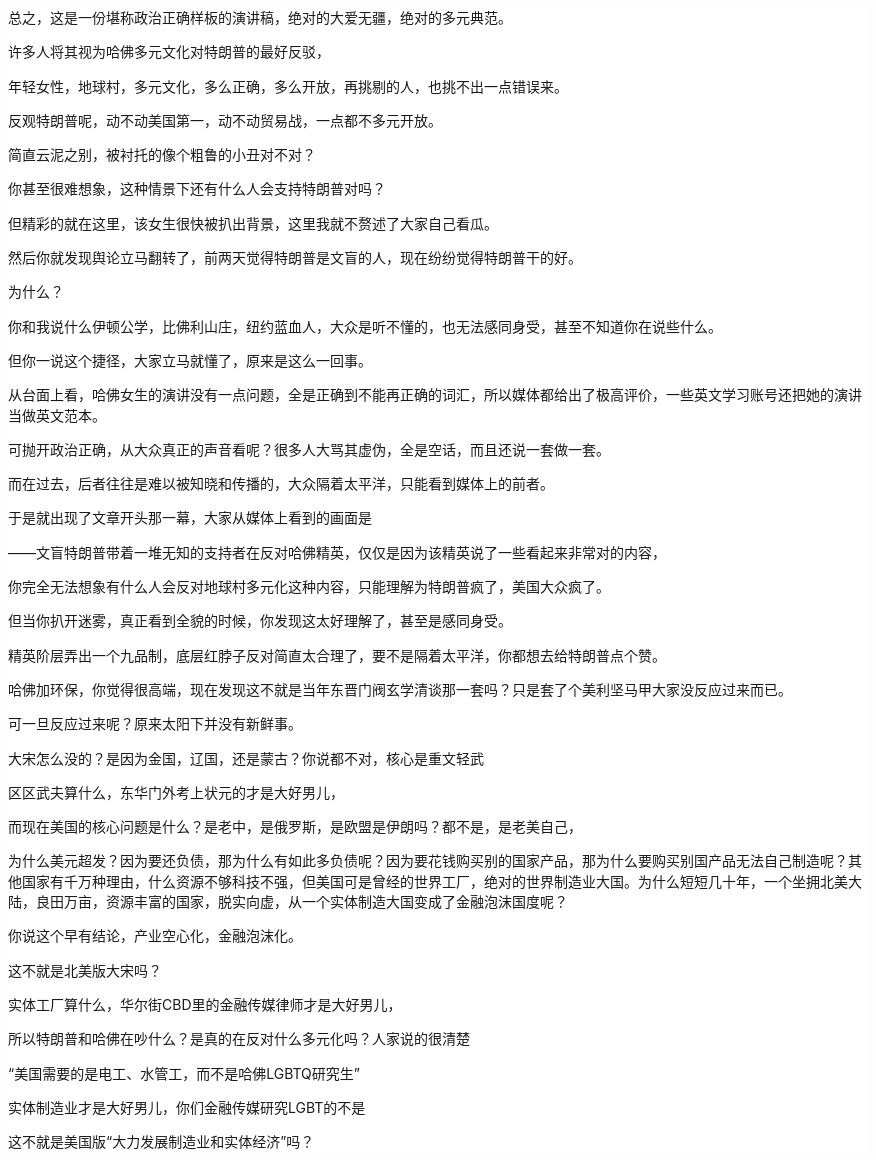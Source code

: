 总之，这是一份堪称政治正确样板的演讲稿，绝对的大爱无疆，绝对的多元典范。

许多人将其视为哈佛多元文化对特朗普的最好反驳，

年轻女性，地球村，多元文化，多么正确，多么开放，再挑剔的人，也挑不出一点错误来。

反观特朗普呢，动不动美国第一，动不动贸易战，一点都不多元开放。

简直云泥之别，被衬托的像个粗鲁的小丑对不对？

你甚至很难想象，这种情景下还有什么人会支持特朗普对吗？

但精彩的就在这里，该女生很快被扒出背景，这里我就不赘述了大家自己看瓜。

然后你就发现舆论立马翻转了，前两天觉得特朗普是文盲的人，现在纷纷觉得特朗普干的好。

为什么？

你和我说什么伊顿公学，比佛利山庄，纽约蓝血人，大众是听不懂的，也无法感同身受，甚至不知道你在说些什么。

但你一说这个捷径，大家立马就懂了，原来是这么一回事。

从台面上看，哈佛女生的演讲没有一点问题，全是正确到不能再正确的词汇，所以媒体都给出了极高评价，一些英文学习账号还把她的演讲当做英文范本。

可抛开政治正确，从大众真正的声音看呢？很多人大骂其虚伪，全是空话，而且还说一套做一套。

而在过去，后者往往是难以被知晓和传播的，大众隔着太平洋，只能看到媒体上的前者。

于是就出现了文章开头那一幕，大家从媒体上看到的画面是

——文盲特朗普带着一堆无知的支持者在反对哈佛精英，仅仅是因为该精英说了一些看起来非常对的内容，

你完全无法想象有什么人会反对地球村多元化这种内容，只能理解为特朗普疯了，美国大众疯了。

但当你扒开迷雾，真正看到全貌的时候，你发现这太好理解了，甚至是感同身受。

精英阶层弄出一个九品制，底层红脖子反对简直太合理了，要不是隔着太平洋，你都想去给特朗普点个赞。

哈佛加环保，你觉得很高端，现在发现这不就是当年东晋门阀玄学清谈那一套吗？只是套了个美利坚马甲大家没反应过来而已。

可一旦反应过来呢？原来太阳下并没有新鲜事。

大宋怎么没的？是因为金国，辽国，还是蒙古？你说都不对，核心是重文轻武

区区武夫算什么，东华门外考上状元的才是大好男儿，

而现在美国的核心问题是什么？是老中，是俄罗斯，是欧盟是伊朗吗？都不是，是老美自己，

为什么美元超发？因为要还负债，那为什么有如此多负债呢？因为要花钱购买别的国家产品，那为什么要购买别国产品无法自己制造呢？其他国家有千万种理由，什么资源不够科技不强，但美国可是曾经的世界工厂，绝对的世界制造业大国。为什么短短几十年，一个坐拥北美大陆，良田万亩，资源丰富的国家，脱实向虚，从一个实体制造大国变成了金融泡沫国度呢？

你说这个早有结论，产业空心化，金融泡沫化。

这不就是北美版大宋吗？

实体工厂算什么，华尔街CBD里的金融传媒律师才是大好男儿，

所以特朗普和哈佛在吵什么？是真的在反对什么多元化吗？人家说的很清楚

“美国需要的是电工、水管工，而不是哈佛LGBTQ研究生”

实体制造业才是大好男儿，你们金融传媒研究LGBT的不是

这不就是美国版“大力发展制造业和实体经济”吗？
